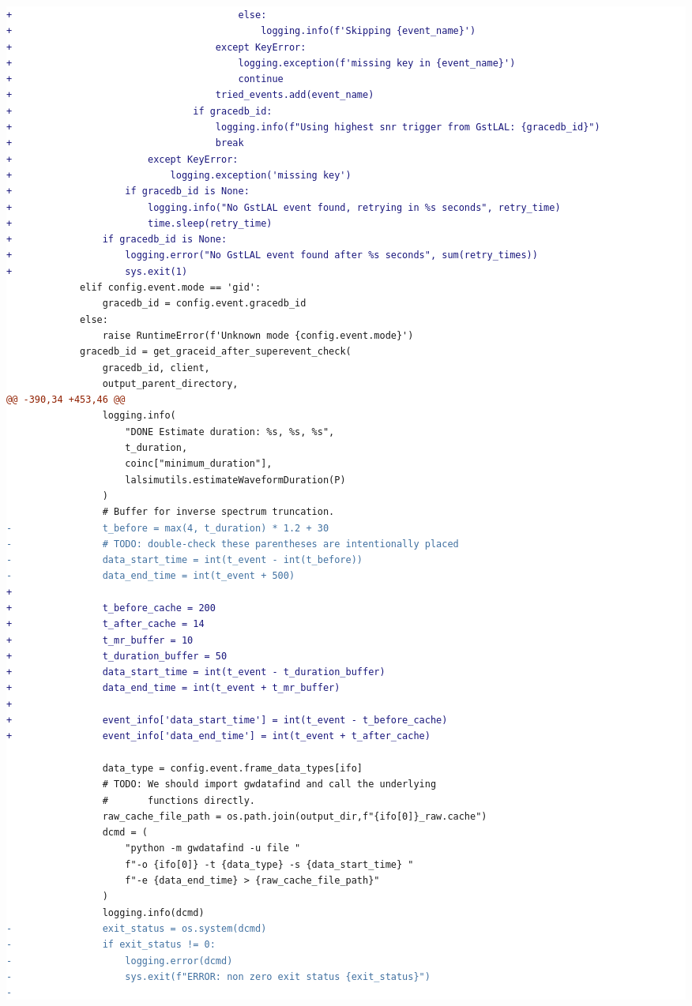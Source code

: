 ```diff
+                                        else:
+                                            logging.info(f'Skipping {event_name}')
+                                    except KeyError:
+                                        logging.exception(f'missing key in {event_name}')
+                                        continue
+                                    tried_events.add(event_name)
+                                if gracedb_id:
+                                    logging.info(f"Using highest snr trigger from GstLAL: {gracedb_id}")
+                                    break
+                        except KeyError:
+                            logging.exception('missing key')
+                    if gracedb_id is None:
+                        logging.info("No GstLAL event found, retrying in %s seconds", retry_time)
+                        time.sleep(retry_time)
+                if gracedb_id is None:
+                    logging.error("No GstLAL event found after %s seconds", sum(retry_times))
+                    sys.exit(1)
             elif config.event.mode == 'gid':
                 gracedb_id = config.event.gracedb_id
             else:
                 raise RuntimeError(f'Unknown mode {config.event.mode}')
             gracedb_id = get_graceid_after_superevent_check(
                 gracedb_id, client,
                 output_parent_directory,
@@ -390,34 +453,46 @@
                 logging.info(
                     "DONE Estimate duration: %s, %s, %s",
                     t_duration,
                     coinc["minimum_duration"],
                     lalsimutils.estimateWaveformDuration(P)
                 )
                 # Buffer for inverse spectrum truncation.
-                t_before = max(4, t_duration) * 1.2 + 30
-                # TODO: double-check these parentheses are intentionally placed
-                data_start_time = int(t_event - int(t_before))
-                data_end_time = int(t_event + 500)
+
+                t_before_cache = 200
+                t_after_cache = 14
+                t_mr_buffer = 10
+                t_duration_buffer = 50
+                data_start_time = int(t_event - t_duration_buffer)
+                data_end_time = int(t_event + t_mr_buffer)
+
+                event_info['data_start_time'] = int(t_event - t_before_cache)
+                event_info['data_end_time'] = int(t_event + t_after_cache)
 
                 data_type = config.event.frame_data_types[ifo]
                 # TODO: We should import gwdatafind and call the underlying
                 #       functions directly.
                 raw_cache_file_path = os.path.join(output_dir,f"{ifo[0]}_raw.cache")
                 dcmd = (
                     "python -m gwdatafind -u file "
                     f"-o {ifo[0]} -t {data_type} -s {data_start_time} "
                     f"-e {data_end_time} > {raw_cache_file_path}"
                 )
                 logging.info(dcmd)
-                exit_status = os.system(dcmd)
-                if exit_status != 0:
-                    logging.error(dcmd)
-                    sys.exit(f"ERROR: non zero exit status {exit_status}")
-
```
